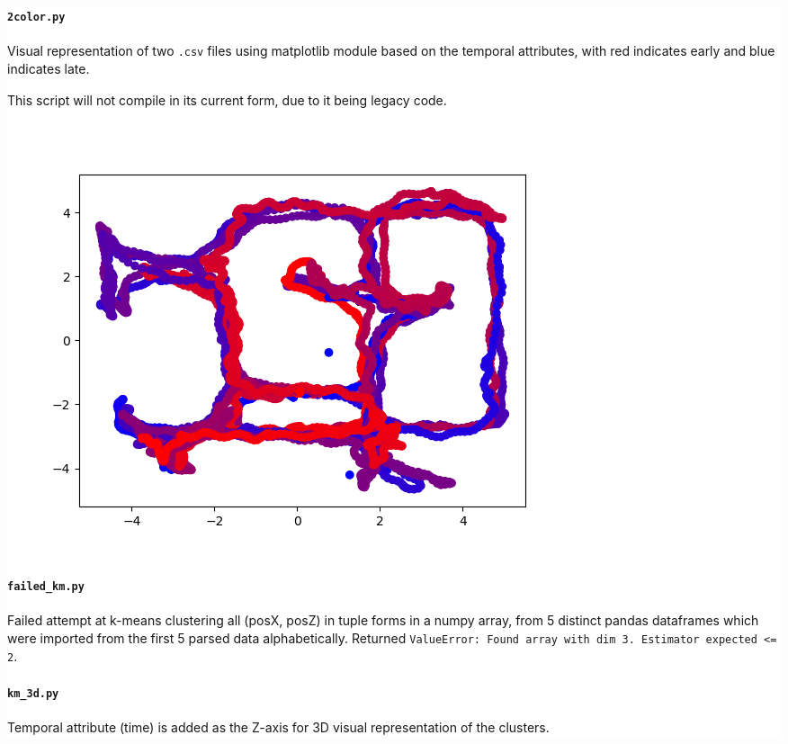 #### `2color.py`
Visual representation of two `.csv` files using matplotlib module based on the temporal attributes, with red indicates early and blue indicates late.

This script will not compile in its current form, due to it being legacy code.

![two color](/Resources/2color.png)

#### `failed_km.py`
Failed attempt at k-means clustering all (posX, posZ) in tuple forms in a numpy array, from 5 distinct pandas dataframes which were imported from the first 5 parsed data alphabetically. Returned `ValueError: Found array with dim 3. Estimator expected <= 2`.

#### `km_3d.py`
Temporal attribute (time) is added as the Z-axis for 3D visual representation of the clusters.
